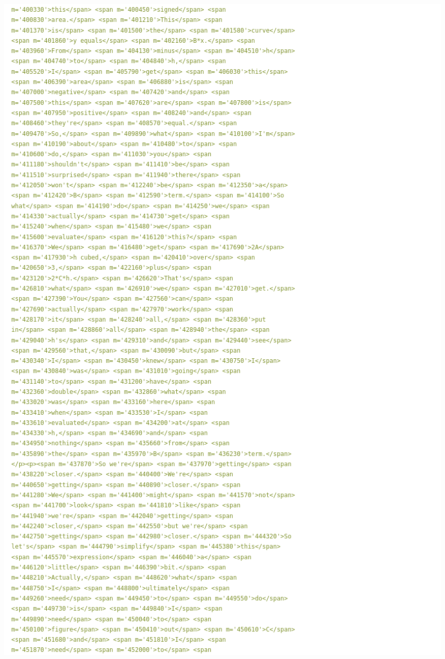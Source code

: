 ```yaml
  m='400330'>this</span> <span m='400450'>signed</span> <span
  m='400830'>area.</span> <span m='401210'>This</span> <span
  m='401370'>is</span> <span m='401500'>the</span> <span m='401580'>curve</span>
  <span m='401860'>y equals</span> <span m='402160'>B*x.</span> <span
  m='403960'>From</span> <span m='404130'>minus</span> <span m='404510'>h</span>
  <span m='404740'>to</span> <span m='404840'>h,</span> <span
  m='405520'>I</span> <span m='405790'>get</span> <span m='406030'>this</span>
  <span m='406390'>area</span> <span m='406880'>is</span> <span
  m='407000'>negative</span> <span m='407420'>and</span> <span
  m='407500'>this</span> <span m='407620'>are</span> <span m='407800'>is</span>
  <span m='407950'>positive</span> <span m='408240'>and</span> <span
  m='408460'>they're</span> <span m='408570'>equal.</span> <span
  m='409470'>So,</span> <span m='409890'>what</span> <span m='410100'>I'm</span>
  <span m='410190'>about</span> <span m='410480'>to</span> <span
  m='410600'>do,</span> <span m='411030'>you</span> <span
  m='411180'>shouldn't</span> <span m='411410'>be</span> <span
  m='411510'>surprised</span> <span m='411940'>there</span> <span
  m='412050'>won't</span> <span m='412240'>be</span> <span m='412350'>a</span>
  <span m='412420'>B</span> <span m='412590'>term.</span> <span m='414100'>So
  what</span> <span m='414190'>do</span> <span m='414250'>we</span> <span
  m='414330'>actually</span> <span m='414730'>get</span> <span
  m='415240'>when</span> <span m='415480'>we</span> <span
  m='415600'>evaluate</span> <span m='416120'>this?</span> <span
  m='416370'>We</span> <span m='416480'>get</span> <span m='417690'>2A</span>
  <span m='417930'>h cubed,</span> <span m='420410'>over</span> <span
  m='420650'>3,</span> <span m='422160'>plus</span> <span
  m='423120'>2*C*h.</span> <span m='426620'>That's</span> <span
  m='426810'>what</span> <span m='426910'>we</span> <span m='427010'>get.</span>
  <span m='427390'>You</span> <span m='427560'>can</span> <span
  m='427690'>actually</span> <span m='427970'>work</span> <span
  m='428170'>it</span> <span m='428240'>all,</span> <span m='428360'>put
  in</span> <span m='428860'>all</span> <span m='428940'>the</span> <span
  m='429040'>h's</span> <span m='429310'>and</span> <span m='429440'>see</span>
  <span m='429560'>that,</span> <span m='430090'>but</span> <span
  m='430340'>I</span> <span m='430450'>knew</span> <span m='430750'>I</span>
  <span m='430840'>was</span> <span m='431010'>going</span> <span
  m='431140'>to</span> <span m='431200'>have</span> <span
  m='432360'>double</span> <span m='432860'>what</span> <span
  m='433020'>was</span> <span m='433160'>here</span> <span
  m='433410'>when</span> <span m='433530'>I</span> <span
  m='433610'>evaluated</span> <span m='434200'>at</span> <span
  m='434330'>h,</span> <span m='434690'>and</span> <span
  m='434950'>nothing</span> <span m='435660'>from</span> <span
  m='435890'>the</span> <span m='435970'>B</span> <span m='436230'>term.</span>
  </p><p><span m='437870'>So we're</span> <span m='437970'>getting</span> <span
  m='438220'>closer.</span> <span m='440400'>We're</span> <span
  m='440650'>getting</span> <span m='440890'>closer.</span> <span
  m='441280'>We</span> <span m='441400'>might</span> <span m='441570'>not</span>
  <span m='441700'>look</span> <span m='441810'>like</span> <span
  m='441940'>we're</span> <span m='442040'>getting</span> <span
  m='442240'>closer,</span> <span m='442550'>but we're</span> <span
  m='442750'>getting</span> <span m='442980'>closer.</span> <span m='444320'>So
  let's</span> <span m='444790'>simplify</span> <span m='445380'>this</span>
  <span m='445570'>expression</span> <span m='446040'>a</span> <span
  m='446120'>little</span> <span m='446390'>bit.</span> <span
  m='448210'>Actually,</span> <span m='448620'>what</span> <span
  m='448750'>I</span> <span m='448800'>ultimately</span> <span
  m='449260'>need</span> <span m='449450'>to</span> <span m='449550'>do</span>
  <span m='449730'>is</span> <span m='449840'>I</span> <span
  m='449890'>need</span> <span m='450040'>to</span> <span
  m='450100'>figure</span> <span m='450410'>out</span> <span m='450610'>C</span>
  <span m='451680'>and</span> <span m='451810'>I</span> <span
  m='451870'>need</span> <span m='452000'>to</span> <span
```